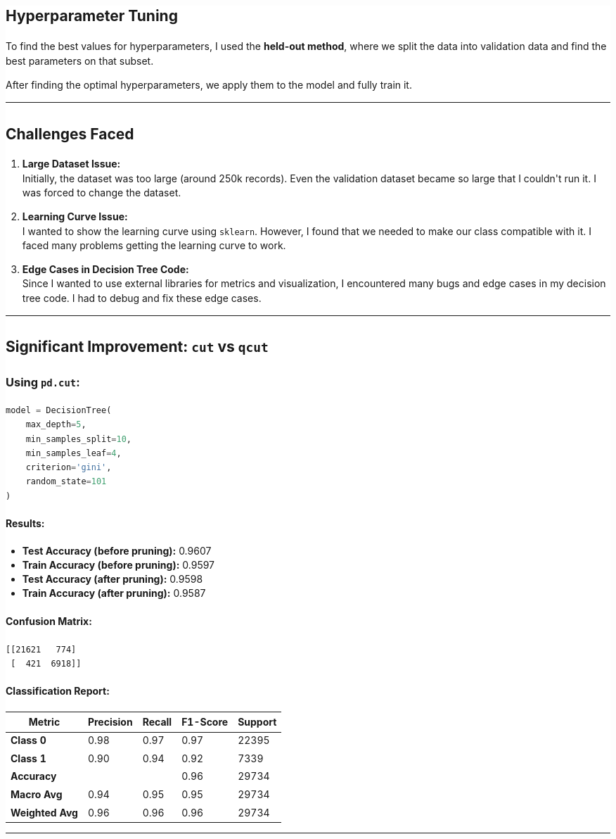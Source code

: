
## Hyperparameter Tuning

To find the best values for hyperparameters, I used the **held-out method**, where we split the data into validation data and find the best parameters on that subset.

After finding the optimal hyperparameters, we apply them to the model and fully train it.

---

## Challenges Faced

1. **Large Dataset Issue:**  
   Initially, the dataset was too large (around 250k records). Even the validation dataset became so large that I couldn't run it. I was forced to change the dataset.

2. **Learning Curve Issue:**  
   I wanted to show the learning curve using `sklearn`. However, I found that we needed to make our class compatible with it. I faced many problems getting the learning curve to work.

3. **Edge Cases in Decision Tree Code:**  
   Since I wanted to use external libraries for metrics and visualization, I encountered many bugs and edge cases in my decision tree code. I had to debug and fix these edge cases.

---

## Significant Improvement: `cut` vs `qcut`

### Using `pd.cut`:
```python
model = DecisionTree(
    max_depth=5,
    min_samples_split=10,
    min_samples_leaf=4,
    criterion='gini',
    random_state=101
)
```

#### Results:
- **Test Accuracy (before pruning):** 0.9607  
- **Train Accuracy (before pruning):** 0.9597  
- **Test Accuracy (after pruning):** 0.9598  
- **Train Accuracy (after pruning):** 0.9587  

#### Confusion Matrix:
```
[[21621   774]
 [  421  6918]]
```

#### Classification Report:
| Metric          | Precision | Recall | F1-Score | Support |
|------------------|-----------|--------|----------|---------|
| **Class 0**      | 0.98      | 0.97   | 0.97     | 22395   |
| **Class 1**      | 0.90      | 0.94   | 0.92     | 7339    |
| **Accuracy**     |           |        | 0.96     | 29734   |
| **Macro Avg**    | 0.94      | 0.95   | 0.95     | 29734   |
| **Weighted Avg** | 0.96      | 0.96   | 0.96     | 29734   |

---